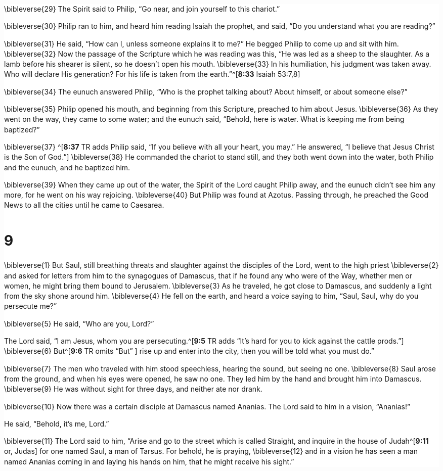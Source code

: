 \bibleverse{29} The Spirit said to Philip, “Go near, and join yourself to this chariot.” 

\bibleverse{30} Philip ran to him, and heard him reading Isaiah the prophet, and said, “Do you understand what you are reading?” 

\bibleverse{31} He said, “How can I, unless someone explains it to me?” He begged Philip to come up and sit with him. \bibleverse{32} Now the passage of the Scripture which he was reading was this, “He was led as a sheep to the slaughter. As a lamb before his shearer is silent, so he doesn’t open his mouth. \bibleverse{33} In his humiliation, his judgment was taken away. Who will declare His generation? For his life is taken from the earth.”^[**8:33** Isaiah 53:7,8] 

\bibleverse{34} The eunuch answered Philip, “Who is the prophet talking about? About himself, or about someone else?” 

\bibleverse{35} Philip opened his mouth, and beginning from this Scripture, preached to him about Jesus. \bibleverse{36} As they went on the way, they came to some water; and the eunuch said, “Behold, here is water. What is keeping me from being baptized?” 

\bibleverse{37} ^[**8:37** TR adds Philip said, “If you believe with all your heart, you may.” He answered, “I believe that Jesus Christ is the Son of God.”] \bibleverse{38} He commanded the chariot to stand still, and they both went down into the water, both Philip and the eunuch, and he baptized him. 

\bibleverse{39} When they came up out of the water, the Spirit of the Lord caught Philip away, and the eunuch didn’t see him any more, for he went on his way rejoicing. \bibleverse{40} But Philip was found at Azotus. Passing through, he preached the Good News to all the cities until he came to Caesarea. 

# 9 
\bibleverse{1} But Saul, still breathing threats and slaughter against the disciples of the Lord, went to the high priest \bibleverse{2} and asked for letters from him to the synagogues of Damascus, that if he found any who were of the Way, whether men or women, he might bring them bound to Jerusalem. \bibleverse{3} As he traveled, he got close to Damascus, and suddenly a light from the sky shone around him. \bibleverse{4} He fell on the earth, and heard a voice saying to him, “Saul, Saul, why do you persecute me?” 

\bibleverse{5} He said, “Who are you, Lord?” 

The Lord said, “I am Jesus, whom you are persecuting.^[**9:5** TR adds “It’s hard for you to kick against the cattle prods.”] \bibleverse{6} But^[**9:6** TR omits “But” ] rise up and enter into the city, then you will be told what you must do.” 

\bibleverse{7} The men who traveled with him stood speechless, hearing the sound, but seeing no one. \bibleverse{8} Saul arose from the ground, and when his eyes were opened, he saw no one. They led him by the hand and brought him into Damascus. \bibleverse{9} He was without sight for three days, and neither ate nor drank. 

\bibleverse{10} Now there was a certain disciple at Damascus named Ananias. The Lord said to him in a vision, “Ananias!” 

He said, “Behold, it’s me, Lord.” 

\bibleverse{11} The Lord said to him, “Arise and go to the street which is called Straight, and inquire in the house of Judah^[**9:11** or, Judas] for one named Saul, a man of Tarsus. For behold, he is praying, \bibleverse{12} and in a vision he has seen a man named Ananias coming in and laying his hands on him, that he might receive his sight.” 
